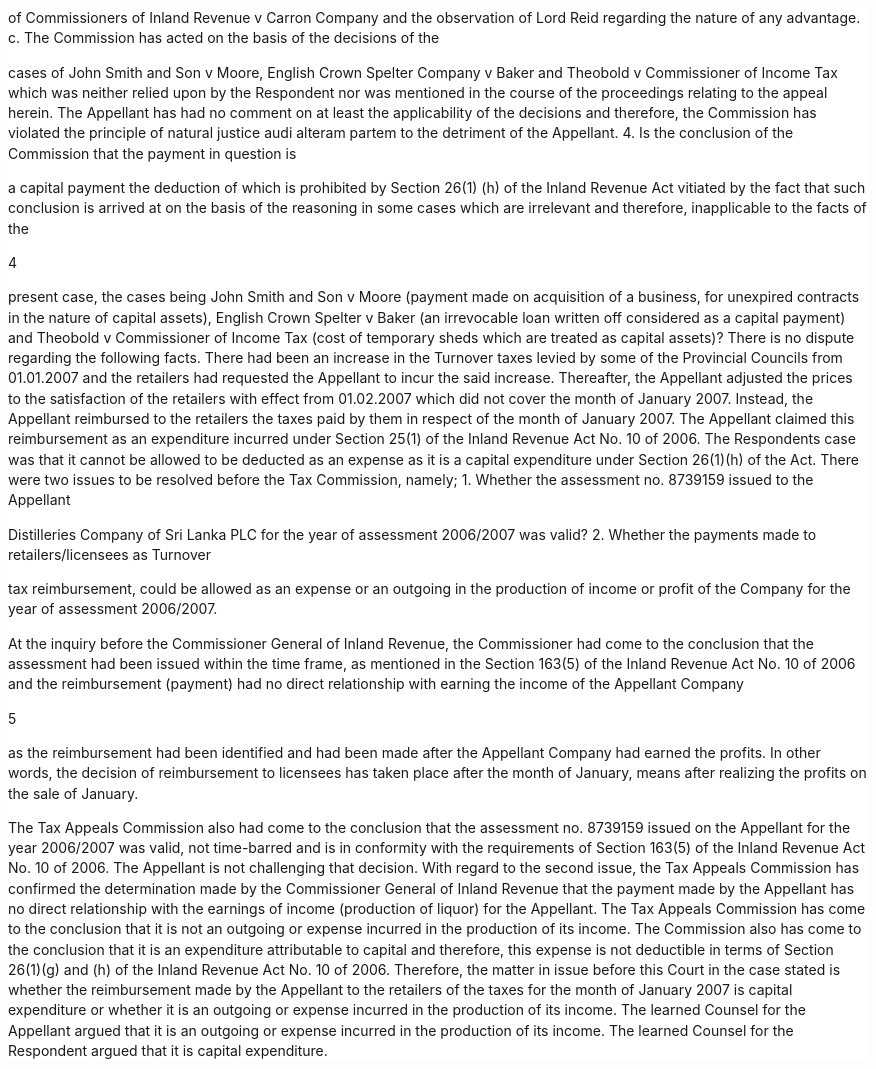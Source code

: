 of Commissioners of Inland Revenue v Carron Company and the observation of Lord Reid regarding the nature of any advantage. c. The Commission has acted on the basis of the decisions of the

cases of John Smith and Son v Moore, English Crown Spelter Company v Baker and Theobold v Commissioner of Income Tax which was neither relied upon by the Respondent nor was mentioned in the course of the proceedings relating to the appeal herein. The Appellant has had no comment on at least the applicability of the decisions and therefore, the Commission has violated the principle of natural justice audi alteram partem to the detriment of the Appellant. 4. Is the conclusion of the Commission that the payment in question is

a capital payment the deduction of which is prohibited by Section 26(1) (h) of the Inland Revenue Act vitiated by the fact that such conclusion is arrived at on the basis of the reasoning in some cases which are irrelevant and therefore, inapplicable to the facts of the

4

present case, the cases being John Smith and Son v Moore (payment made on acquisition of a business, for unexpired contracts in the nature of capital assets), English Crown Spelter v Baker (an irrevocable loan written off considered as a capital payment) and Theobold v Commissioner of Income Tax (cost of temporary sheds which are treated as capital assets)? There is no dispute regarding the following facts. There had been an increase in the Turnover taxes levied by some of the Provincial Councils from 01.01.2007 and the retailers had requested the Appellant to incur the said increase. Thereafter, the Appellant adjusted the prices to the satisfaction of the retailers with effect from 01.02.2007 which did not cover the month of January 2007. Instead, the Appellant reimbursed to the retailers the taxes paid by them in respect of the month of January 2007. The Appellant claimed this reimbursement as an expenditure incurred under Section 25(1) of the Inland Revenue Act No. 10 of 2006. The Respondents case was that it cannot be allowed to be deducted as an expense as it is a capital expenditure under Section 26(1)(h) of the Act. There were two issues to be resolved before the Tax Commission, namely; 1. Whether the assessment no. 8739159 issued to the Appellant

Distilleries Company of Sri Lanka PLC for the year of assessment 2006/2007 was valid? 2. Whether the payments made to retailers/licensees as Turnover

tax reimbursement, could be allowed as an expense or an outgoing in the production of income or profit of the Company for the year of assessment 2006/2007.

At the inquiry before the Commissioner General of Inland Revenue, the Commissioner had come to the conclusion that the assessment had been issued within the time frame, as mentioned in the Section 163(5) of the Inland Revenue Act No. 10 of 2006 and the reimbursement (payment) had no direct relationship with earning the income of the Appellant Company

5

as the reimbursement had been identified and had been made after the Appellant Company had earned the profits. In other words, the decision of reimbursement to licensees has taken place after the month of January, means after realizing the profits on the sale of January.

The Tax Appeals Commission also had come to the conclusion that the assessment no. 8739159 issued on the Appellant for the year 2006/2007 was valid, not time-barred and is in conformity with the requirements of Section 163(5) of the Inland Revenue Act No. 10 of 2006. The Appellant is not challenging that decision. With regard to the second issue, the Tax Appeals Commission has confirmed the determination made by the Commissioner General of Inland Revenue that the payment made by the Appellant has no direct relationship with the earnings of income (production of liquor) for the Appellant. The Tax Appeals Commission has come to the conclusion that it is not an outgoing or expense incurred in the production of its income. The Commission also has come to the conclusion that it is an expenditure attributable to capital and therefore, this expense is not deductible in terms of Section 26(1)(g) and (h) of the Inland Revenue Act No. 10 of 2006. Therefore, the matter in issue before this Court in the case stated is whether the reimbursement made by the Appellant to the retailers of the taxes for the month of January 2007 is capital expenditure or whether it is an outgoing or expense incurred in the production of its income. The learned Counsel for the Appellant argued that it is an outgoing or expense incurred in the production of its income. The learned Counsel for the Respondent argued that it is capital expenditure.
